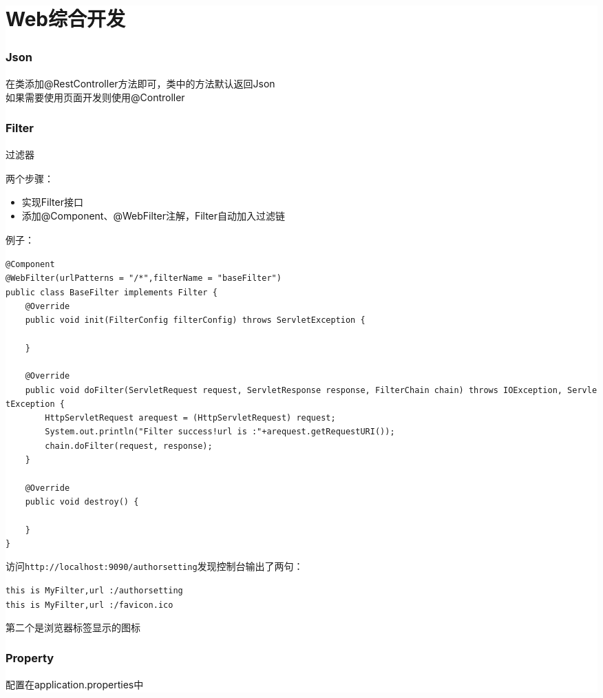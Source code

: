 # Web综合开发

### Json

在类添加@RestController方法即可，类中的方法默认返回Json  
如果需要使用页面开发则使用@Controller

### Filter

过滤器

两个步骤：

- 实现Filter接口
- 添加@Component、@WebFilter注解，Filter自动加入过滤链

例子：

```
@Component
@WebFilter(urlPatterns = "/*",filterName = "baseFilter")
public class BaseFilter implements Filter {
    @Override
    public void init(FilterConfig filterConfig) throws ServletException {

    }

    @Override
    public void doFilter(ServletRequest request, ServletResponse response, FilterChain chain) throws IOException, ServletException {
        HttpServletRequest arequest = (HttpServletRequest) request;
        System.out.println("Filter success!url is :"+arequest.getRequestURI());
        chain.doFilter(request, response);
    }

    @Override
    public void destroy() {

    }
}
```

访问`http://localhost:9090/authorsetting`发现控制台输出了两句：

```
this is MyFilter,url :/authorsetting
this is MyFilter,url :/favicon.ico
```

第二个是浏览器标签显示的图标

### Property

配置在application.properties中
